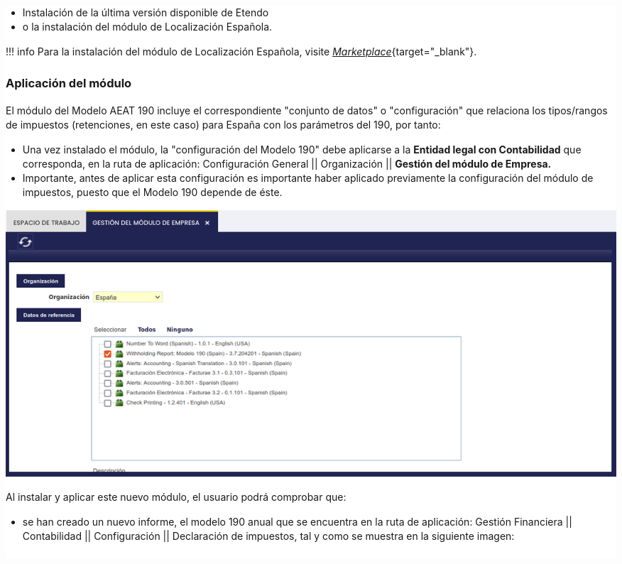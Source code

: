 -   Instalación de la última versión disponible de Etendo 
-   o la instalación del módulo de Localización Española.

!!! info
    Para la instalación del módulo de Localización Española, visite [_Marketplace_](https://marketplace.etendo.cloud/#/product-details?module=003B475055DD421B9483B5BE15AA48C5){target="_blank"}. 


### **Aplicación del módulo**

El módulo del Modelo AEAT 190 incluye el correspondiente "conjunto de datos" o "configuración" que relaciona los tipos/rangos de impuestos (retenciones, en este caso) para España con los parámetros del 190, por tanto:

-   Una vez instalado el módulo, la "configuración del Modelo 190" debe aplicarse a la **Entidad legal con Contabilidad** que corresponda, en la ruta de aplicación: Configuración General || Organización || **Gestión del módulo de Empresa.**
-   Importante, antes de aplicar esta configuración es importante haber aplicado previamente la configuración del módulo de impuestos, puesto que el Modelo 190 depende de éste.

![](/assets/drive/NPmuokqQMPVWHGO_5axvvqS3kqWJ7TUYhtrgII9Adx2R4lsxQxCOECCclQxInjaTso4hIHruR7f8UNtrSAMuTvupjpsmZW-osW83k_TFV3UE_QFFP8igDGJf6ctmSmSFP5WLMyHfV8lI19X_wgXEO24.png)

Al instalar y aplicar este nuevo módulo, el usuario podrá comprobar que:

-   se han creado un nuevo informe, el modelo 190 anual que se encuentra en la ruta de aplicación: Gestión Financiera || Contabilidad || Configuración || Declaración de impuestos, tal y como se muestra en la siguiente imagen:  
     

